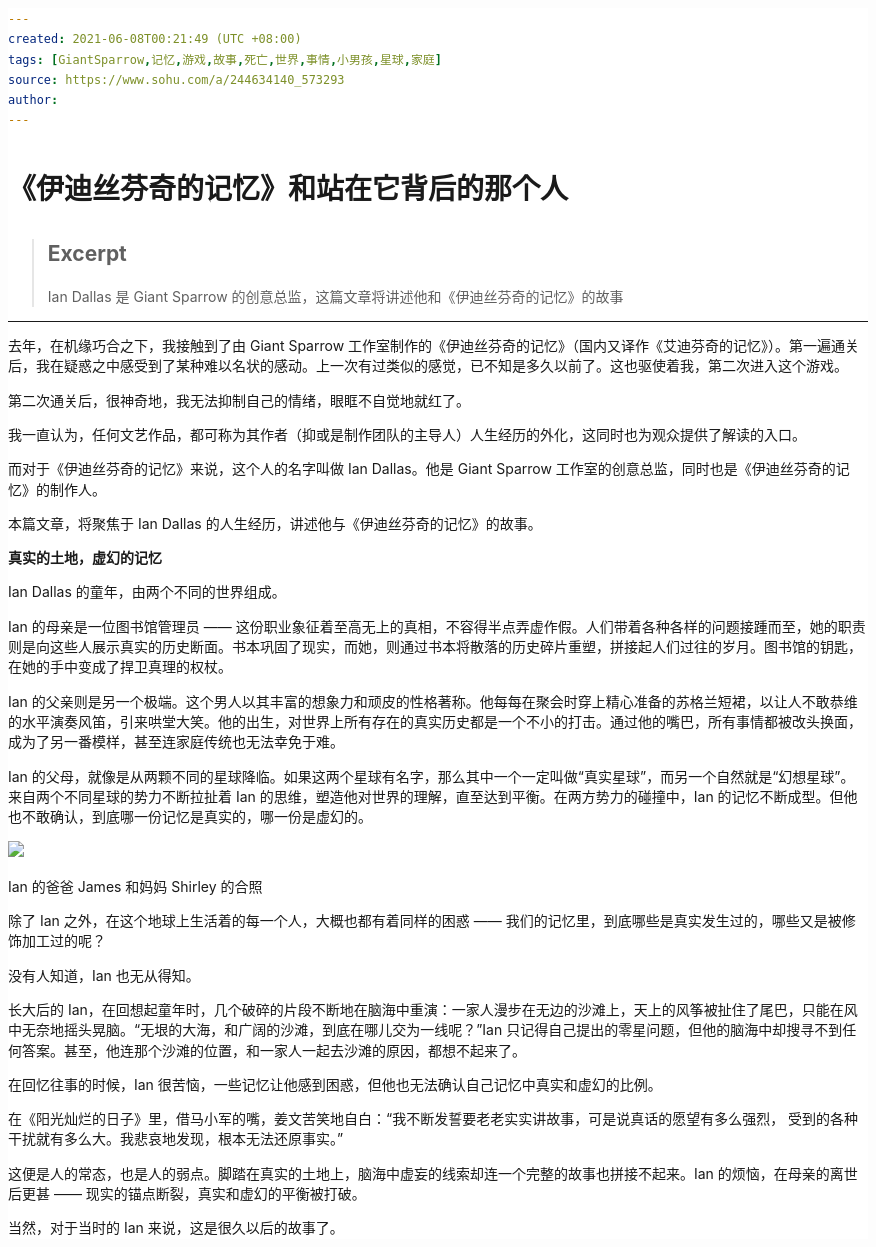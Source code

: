 ```yaml
---
created: 2021-06-08T00:21:49 (UTC +08:00)
tags: [GiantSparrow,记忆,游戏,故事,死亡,世界,事情,小男孩,星球,家庭]
source: https://www.sohu.com/a/244634140_573293
author: 
---
```


# 《伊迪丝芬奇的记忆》和站在它背后的那个人

> ## Excerpt
> Ian Dallas 是 Giant Sparrow 的创意总监，这篇文章将讲述他和《伊迪丝芬奇的记忆》的故事

---
去年，在机缘巧合之下，我接触到了由 Giant Sparrow 工作室制作的《伊迪丝芬奇的记忆》（国内又译作《艾迪芬奇的记忆》）。第一遍通关后，我在疑惑之中感受到了某种难以名状的感动。上一次有过类似的感觉，已不知是多久以前了。这也驱使着我，第二次进入这个游戏。

第二次通关后，很神奇地，我无法抑制自己的情绪，眼眶不自觉地就红了。

我一直认为，任何文艺作品，都可称为其作者（抑或是制作团队的主导人）人生经历的外化，这同时也为观众提供了解读的入口。

而对于《伊迪丝芬奇的记忆》来说，这个人的名字叫做 Ian Dallas。他是 Giant Sparrow 工作室的创意总监，同时也是《伊迪丝芬奇的记忆》的制作人。

本篇文章，将聚焦于 Ian Dallas 的人生经历，讲述他与《伊迪丝芬奇的记忆》的故事。

**真实的土地，虚幻的记忆**

Ian Dallas 的童年，由两个不同的世界组成。

Ian 的母亲是一位图书馆管理员 —— 这份职业象征着至高无上的真相，不容得半点弄虚作假。人们带着各种各样的问题接踵而至，她的职责则是向这些人展示真实的历史断面。书本巩固了现实，而她，则通过书本将散落的历史碎片重塑，拼接起人们过往的岁月。图书馆的钥匙，在她的手中变成了捍卫真理的权杖。

Ian 的父亲则是另一个极端。这个男人以其丰富的想象力和顽皮的性格著称。他每每在聚会时穿上精心准备的苏格兰短裙，以让人不敢恭维的水平演奏风笛，引来哄堂大笑。他的出生，对世界上所有存在的真实历史都是一个不小的打击。通过他的嘴巴，所有事情都被改头换面，成为了另一番模样，甚至连家庭传统也无法幸免于难。

Ian 的父母，就像是从两颗不同的星球降临。如果这两个星球有名字，那么其中一个一定叫做“真实星球”，而另一个自然就是“幻想星球”。来自两个不同星球的势力不断拉扯着 Ian 的思维，塑造他对世界的理解，直至达到平衡。在两方势力的碰撞中，Ian 的记忆不断成型。但他也不敢确认，到底哪一份记忆是真实的，哪一份是虚幻的。

![](http://5b0988e595225.cdn.sohucs.com/images/20180801/7441e56b17a14108ad1493ac4d5a8772.jpeg)

Ian 的爸爸 James 和妈妈 Shirley 的合照

除了 Ian 之外，在这个地球上生活着的每一个人，大概也都有着同样的困惑 —— 我们的记忆里，到底哪些是真实发生过的，哪些又是被修饰加工过的呢？

没有人知道，Ian 也无从得知。

长大后的 Ian，在回想起童年时，几个破碎的片段不断地在脑海中重演：一家人漫步在无边的沙滩上，天上的风筝被扯住了尾巴，只能在风中无奈地摇头晃脑。“无垠的大海，和广阔的沙滩，到底在哪儿交为一线呢？”Ian 只记得自己提出的零星问题，但他的脑海中却搜寻不到任何答案。甚至，他连那个沙滩的位置，和一家人一起去沙滩的原因，都想不起来了。

在回忆往事的时候，Ian 很苦恼，一些记忆让他感到困惑，但他也无法确认自己记忆中真实和虚幻的比例。

在《阳光灿烂的日子》里，借马小军的嘴，姜文苦笑地自白：“我不断发誓要老老实实讲故事，可是说真话的愿望有多么强烈， 受到的各种干扰就有多么大。我悲哀地发现，根本无法还原事实。”

这便是人的常态，也是人的弱点。脚踏在真实的土地上，脑海中虚妄的线索却连一个完整的故事也拼接不起来。Ian 的烦恼，在母亲的离世后更甚 —— 现实的锚点断裂，真实和虚幻的平衡被打破。

当然，对于当时的 Ian 来说，这是很久以后的故事了。
